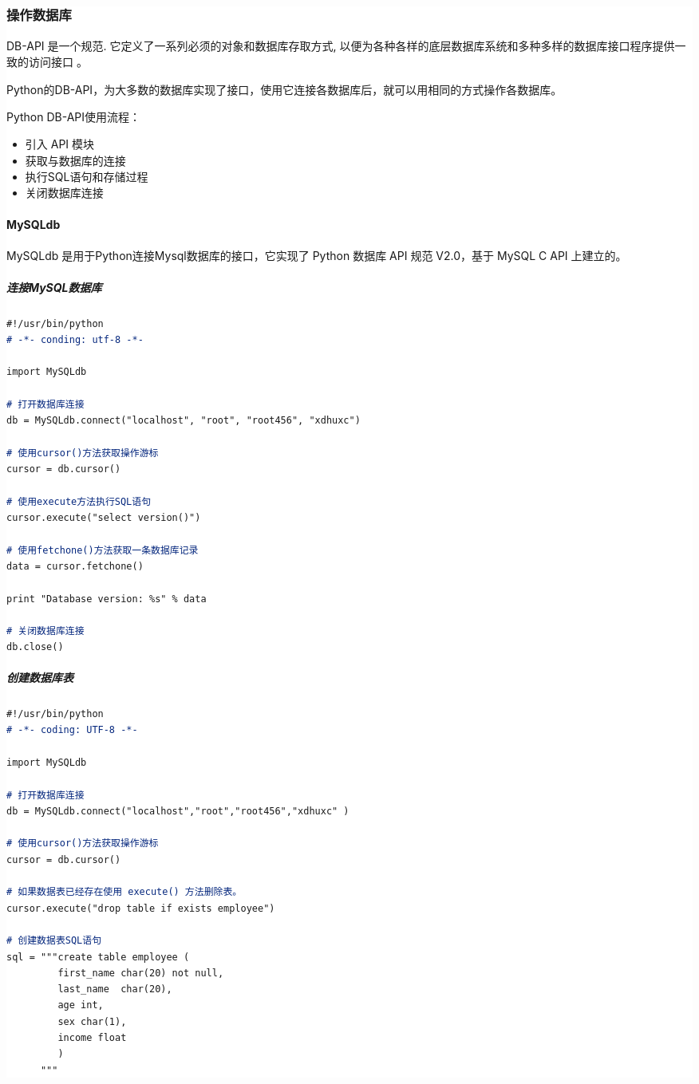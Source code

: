 ### 操作数据库

DB-API 是一个规范. 它定义了一系列必须的对象和数据库存取方式, 以便为各种各样的底层数据库系统和多种多样的数据库接口程序提供一致的访问接口 。

Python的DB-API，为大多数的数据库实现了接口，使用它连接各数据库后，就可以用相同的方式操作各数据库。

Python DB-API使用流程：

* 引入 API 模块
* 获取与数据库的连接
* 执行SQL语句和存储过程
* 关闭数据库连接

#### MySQLdb
MySQLdb 是用于Python连接Mysql数据库的接口，它实现了 Python 数据库 API 规范 V2.0，基于 MySQL C API 上建立的。

##### 连接MySQL数据库
```markdown
#!/usr/bin/python
# -*- conding: utf-8 -*-

import MySQLdb

# 打开数据库连接
db = MySQLdb.connect("localhost", "root", "root456", "xdhuxc")

# 使用cursor()方法获取操作游标
cursor = db.cursor()

# 使用execute方法执行SQL语句
cursor.execute("select version()")

# 使用fetchone()方法获取一条数据库记录
data = cursor.fetchone()

print "Database version: %s" % data

# 关闭数据库连接
db.close()
```
##### 创建数据库表
```markdown
#!/usr/bin/python
# -*- coding: UTF-8 -*-

import MySQLdb

# 打开数据库连接
db = MySQLdb.connect("localhost","root","root456","xdhuxc" )

# 使用cursor()方法获取操作游标 
cursor = db.cursor()

# 如果数据表已经存在使用 execute() 方法删除表。
cursor.execute("drop table if exists employee")

# 创建数据表SQL语句
sql = """create table employee (
         first_name char(20) not null,
         last_name  char(20),
         age int,  
         sex char(1),
         income float 
         )
      """
```